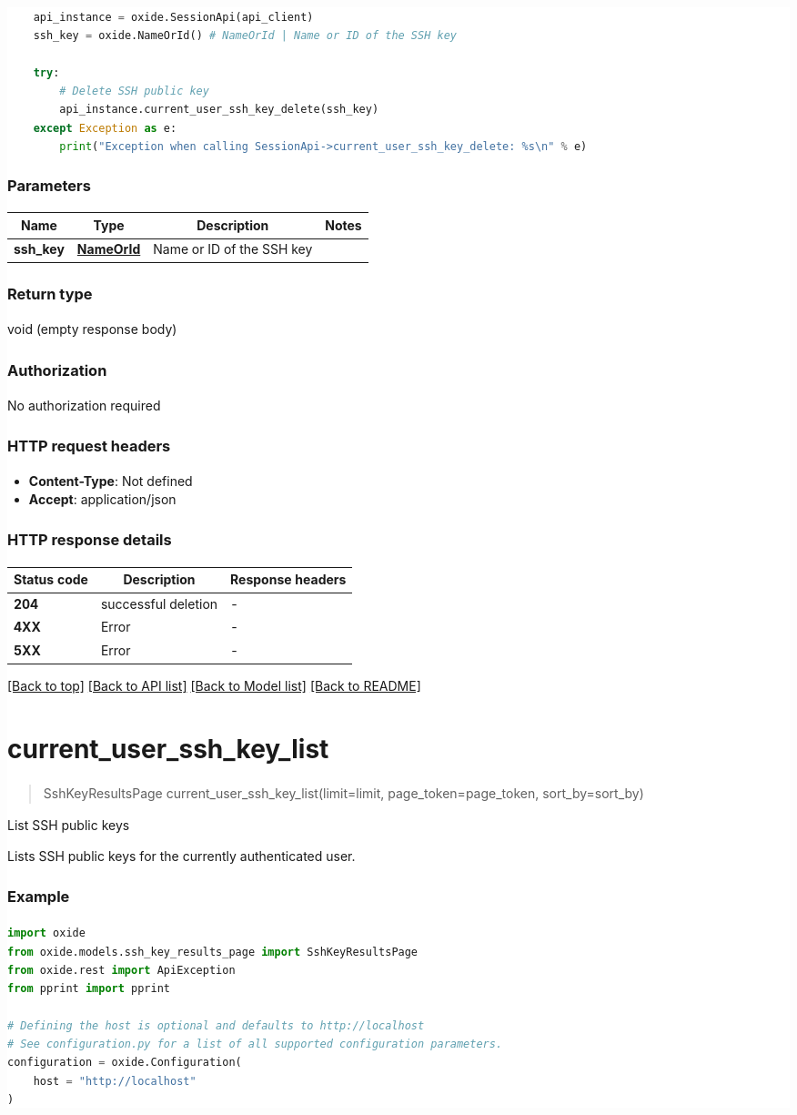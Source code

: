 ```python
    api_instance = oxide.SessionApi(api_client)
    ssh_key = oxide.NameOrId() # NameOrId | Name or ID of the SSH key

    try:
        # Delete SSH public key
        api_instance.current_user_ssh_key_delete(ssh_key)
    except Exception as e:
        print("Exception when calling SessionApi->current_user_ssh_key_delete: %s\n" % e)
```



### Parameters


Name | Type | Description  | Notes
------------- | ------------- | ------------- | -------------
 **ssh_key** | [**NameOrId**](.md)| Name or ID of the SSH key | 

### Return type

void (empty response body)

### Authorization

No authorization required

### HTTP request headers

 - **Content-Type**: Not defined
 - **Accept**: application/json

### HTTP response details

| Status code | Description | Response headers |
|-------------|-------------|------------------|
**204** | successful deletion |  -  |
**4XX** | Error |  -  |
**5XX** | Error |  -  |

[[Back to top]](#) [[Back to API list]](../README.md#documentation-for-api-endpoints) [[Back to Model list]](../README.md#documentation-for-models) [[Back to README]](../README.md)

# **current_user_ssh_key_list**
> SshKeyResultsPage current_user_ssh_key_list(limit=limit, page_token=page_token, sort_by=sort_by)

List SSH public keys

Lists SSH public keys for the currently authenticated user.

### Example


```python
import oxide
from oxide.models.ssh_key_results_page import SshKeyResultsPage
from oxide.rest import ApiException
from pprint import pprint

# Defining the host is optional and defaults to http://localhost
# See configuration.py for a list of all supported configuration parameters.
configuration = oxide.Configuration(
    host = "http://localhost"
)


```
